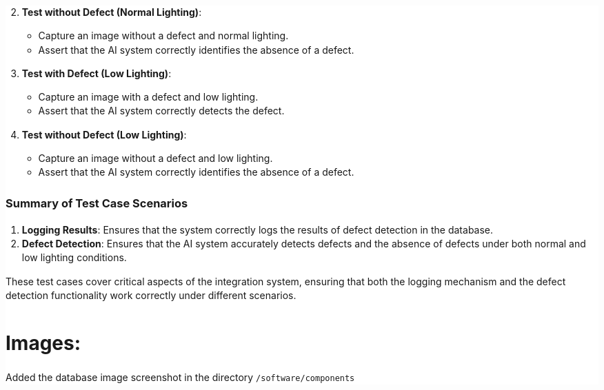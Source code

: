 2. **Test without Defect (Normal Lighting)**:
   - Capture an image without a defect and normal lighting.
   - Assert that the AI system correctly identifies the absence of a defect.

3. **Test with Defect (Low Lighting)**:
   - Capture an image with a defect and low lighting.
   - Assert that the AI system correctly detects the defect.

4. **Test without Defect (Low Lighting)**:
   - Capture an image without a defect and low lighting.
   - Assert that the AI system correctly identifies the absence of a defect.

### Summary of Test Case Scenarios
1. **Logging Results**: Ensures that the system correctly logs the results of defect detection in the database.
2. **Defect Detection**: Ensures that the AI system accurately detects defects and the absence of defects under both normal and low lighting conditions.

These test cases cover critical aspects of the integration system, ensuring that both the logging mechanism and the defect detection functionality work correctly under different scenarios.

# Images:
Added the database image screenshot in the directory `/software/components`